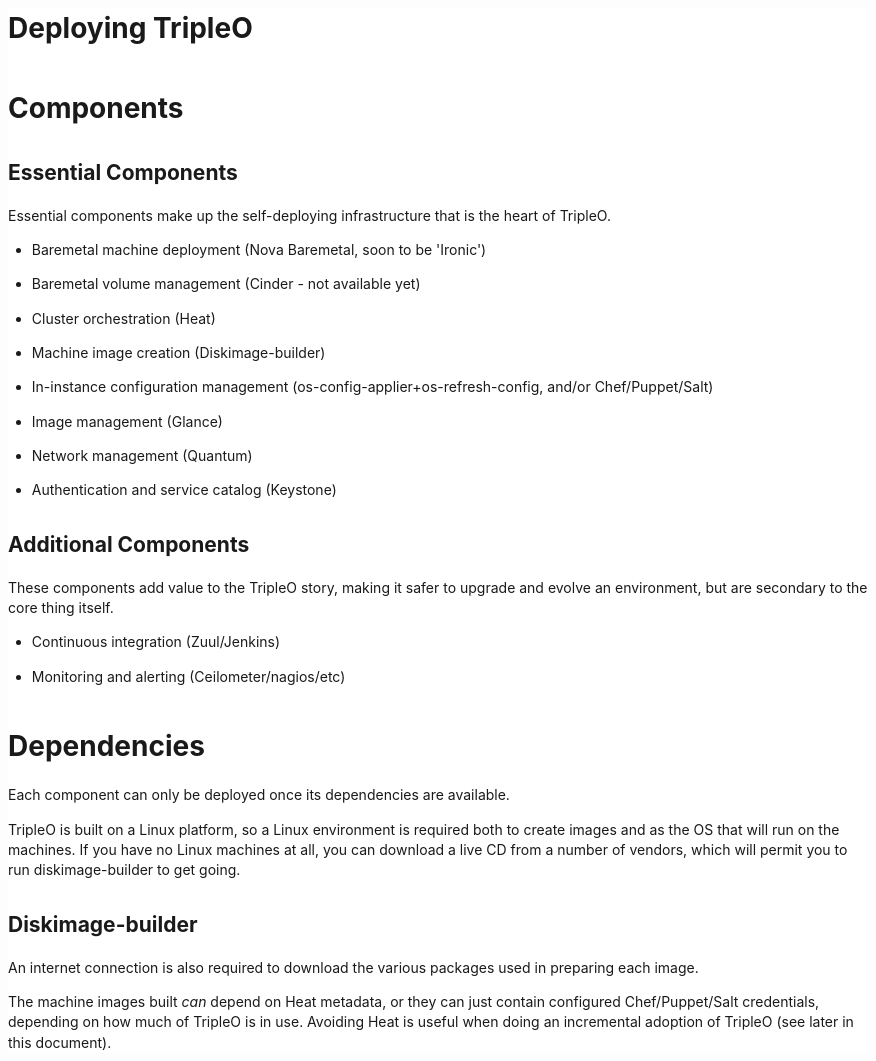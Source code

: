 Deploying TripleO
=================

# Components

## Essential Components

Essential components make up the self-deploying infrastructure that is the
heart of TripleO.

* Baremetal machine deployment (Nova Baremetal, soon to be 'Ironic')

* Baremetal volume management (Cinder - not available yet)

* Cluster orchestration (Heat)

* Machine image creation (Diskimage-builder)

* In-instance configuration management (os-config-applier+os-refresh-config,
  and/or Chef/Puppet/Salt)

* Image management (Glance)

* Network management (Quantum)

* Authentication and service catalog (Keystone)

## Additional Components

These components add value to the TripleO story, making it safer to upgrade and
evolve an environment, but are secondary to the core thing itself.

* Continuous integration (Zuul/Jenkins)

* Monitoring and alerting (Ceilometer/nagios/etc)

# Dependencies

Each component can only be deployed once its dependencies are available.

TripleO is built on a Linux platform, so a Linux environment is required both
to create images and as the OS that will run on the machines. If you have no
Linux machines at all, you can download a live CD from a number of vendors,
which will permit you to run diskimage-builder to get going.

## Diskimage-builder

An internet connection is also required to download the various packages used
in preparing each image.

The machine images built *can* depend on Heat metadata, or they can just
contain configured Chef/Puppet/Salt credentials, depending on how much of
TripleO is in use. Avoiding Heat is useful when doing an incremental adoption
of TripleO (see later in this document).

